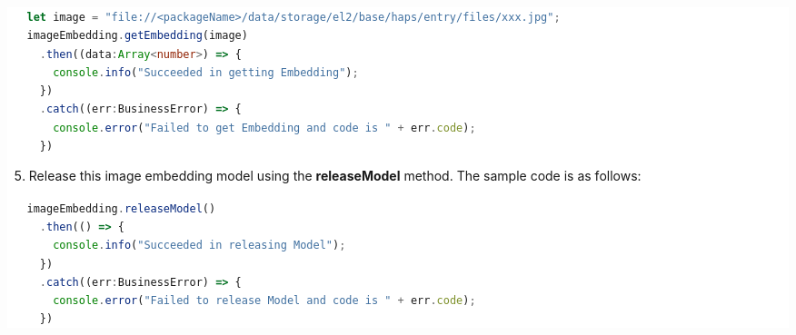  ```ts
    let image = "file://<packageName>/data/storage/el2/base/haps/entry/files/xxx.jpg";
    imageEmbedding.getEmbedding(image)
      .then((data:Array<number>) => {
        console.info("Succeeded in getting Embedding");
      })
      .catch((err:BusinessError) => {
        console.error("Failed to get Embedding and code is " + err.code);
      })
 ```

5. Release this image embedding model using the **releaseModel** method. The sample code is as follows:
   
 ```ts
    imageEmbedding.releaseModel()
      .then(() => {
        console.info("Succeeded in releasing Model");
      })
      .catch((err:BusinessError) => {
        console.error("Failed to release Model and code is " + err.code);
      })
 ```
